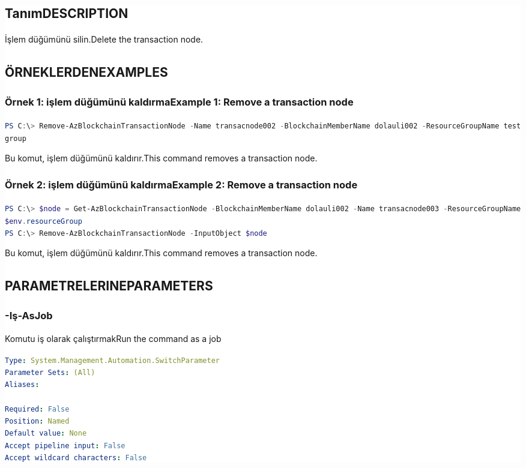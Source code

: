 ## <span data-ttu-id="7c292-107">Tanım</span><span class="sxs-lookup"><span data-stu-id="7c292-107">DESCRIPTION</span></span>
<span data-ttu-id="7c292-108">İşlem düğümünü silin.</span><span class="sxs-lookup"><span data-stu-id="7c292-108">Delete the transaction node.</span></span>

## <span data-ttu-id="7c292-109">ÖRNEKLERDEN</span><span class="sxs-lookup"><span data-stu-id="7c292-109">EXAMPLES</span></span>

### <span data-ttu-id="7c292-110">Örnek 1: işlem düğümünü kaldırma</span><span class="sxs-lookup"><span data-stu-id="7c292-110">Example 1: Remove a transaction node</span></span>
```powershell
PS C:\> Remove-AzBlockchainTransactionNode -Name transacnode002 -BlockchainMemberName dolauli002 -ResourceGroupName testgroup

```

<span data-ttu-id="7c292-111">Bu komut, işlem düğümünü kaldırır.</span><span class="sxs-lookup"><span data-stu-id="7c292-111">This command removes a transaction node.</span></span>

### <span data-ttu-id="7c292-112">Örnek 2: işlem düğümünü kaldırma</span><span class="sxs-lookup"><span data-stu-id="7c292-112">Example 2: Remove a transaction node</span></span>
```powershell
PS C:\> $node = Get-AzBlockchainTransactionNode -BlockchainMemberName dolauli002 -Name transacnode003 -ResourceGroupName $env.resourceGroup 
PS C:\> Remove-AzBlockchainTransactionNode -InputObject $node
```

<span data-ttu-id="7c292-113">Bu komut, işlem düğümünü kaldırır.</span><span class="sxs-lookup"><span data-stu-id="7c292-113">This command removes a transaction node.</span></span>

## <span data-ttu-id="7c292-114">PARAMETRELERINE</span><span class="sxs-lookup"><span data-stu-id="7c292-114">PARAMETERS</span></span>

### <span data-ttu-id="7c292-115">-Iş</span><span class="sxs-lookup"><span data-stu-id="7c292-115">-AsJob</span></span>
<span data-ttu-id="7c292-116">Komutu iş olarak çalıştırmak</span><span class="sxs-lookup"><span data-stu-id="7c292-116">Run the command as a job</span></span>

```yaml
Type: System.Management.Automation.SwitchParameter
Parameter Sets: (All)
Aliases:

Required: False
Position: Named
Default value: None
Accept pipeline input: False
Accept wildcard characters: False
```
